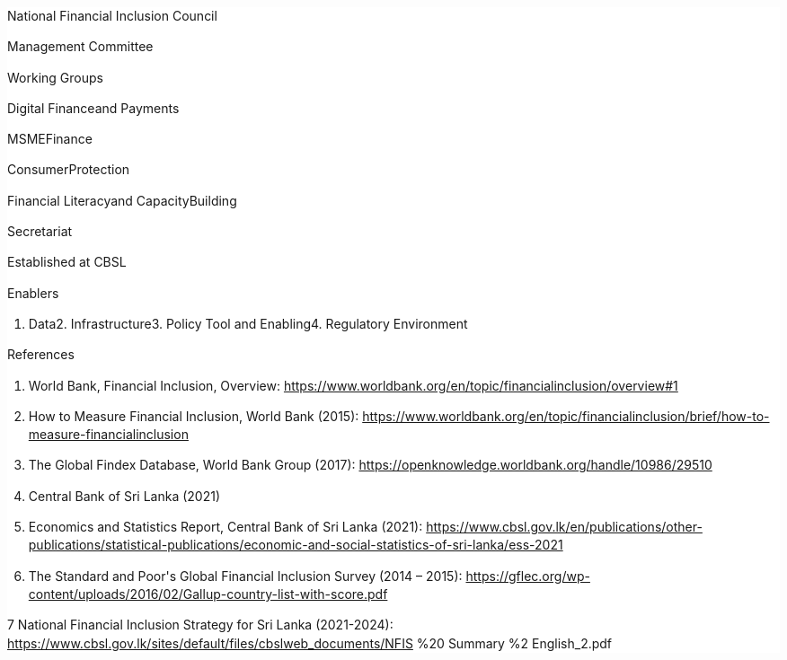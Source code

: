 National Financial Inclusion Council

Management Committee

Working Groups

Digital Financeand Payments

MSMEFinance

ConsumerProtection

Financial Literacyand CapacityBuilding

Secretariat

Established at CBSL

Enablers

1. Data2. Infrastructure3. Policy Tool and Enabling4. Regulatory Environment

References

1. World Bank, Financial Inclusion, Overview: https://www.worldbank.org/en/topic/financialinclusion/overview#1

2. How to Measure Financial Inclusion, World Bank (2015): https://www.worldbank.org/en/topic/financialinclusion/brief/how-to-measure-financialinclusion

3. The Global Findex Database, World Bank Group (2017): https://openknowledge.worldbank.org/handle/10986/29510

4. Central Bank of Sri Lanka (2021)

5. Economics and Statistics Report, Central Bank of Sri Lanka (2021): https://www.cbsl.gov.lk/en/publications/other-publications/statistical-publications/economic-and-social-statistics-of-sri-lanka/ess-2021

6. The Standard and Poor's Global Financial Inclusion Survey (2014 – 2015): https://gflec.org/wp-content/uploads/2016/02/Gallup-country-list-with-score.pdf

7 National Financial Inclusion Strategy for Sri Lanka (2021-2024): https://www.cbsl.gov.lk/sites/default/files/cbslweb_documents/NFIS %20 Summary %2 English_2.pdf